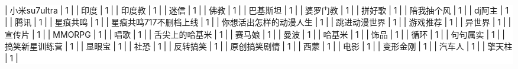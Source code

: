 | 小米su7ultra | 1 |
| 印度 | 1 |
| 印度教 | 1 |
| 迷信 | 1 |
| 佛教 | 1 |
| 巴基斯坦 | 1 |
| 婆罗门教 | 1 |
| 拼好歌 | 1 |
| 陪我抽个风 | 1 |
| dj阿主 | 1 |
| 腾讯 | 1 |
| 星痕共鸣 | 1 |
| 星痕共鸣717不删档上线 | 1 |
| 你想活出怎样的动漫人生 | 1 |
| 跳进动漫世界 | 1 |
| 游戏推荐 | 1 |
| 异世界 | 1 |
| 宣传片 | 1 |
| MMORPG | 1 |
| 唱歌 | 1 |
| 舌尖上的哈基米 | 1 |
| 赛马娘 | 1 |
| 曼波 | 1 |
| 哈基米 | 1 |
| 饰品 | 1 |
| 循环 | 1 |
| 句句属实 | 1 |
| 搞笑新星训练营 | 1 |
| 显眼宝 | 1 |
| 社恐 | 1 |
| 反转搞笑 | 1 |
| 原创搞笑剧情 | 1 |
| 西蒙 | 1 |
| 电影 | 1 |
| 变形金刚 | 1 |
| 汽车人 | 1 |
| 擎天柱 | 1 |